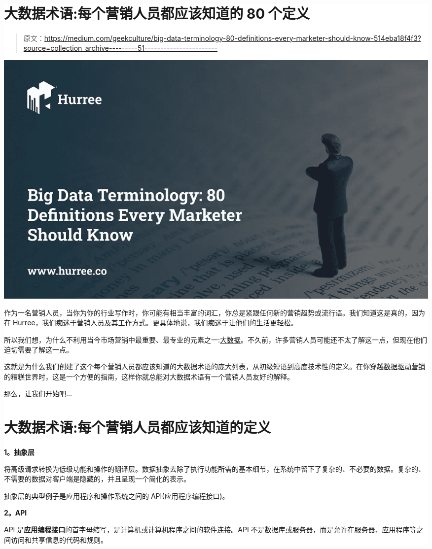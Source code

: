 # 大数据术语:每个营销人员都应该知道的 80 个定义

> 原文：<https://medium.com/geekculture/big-data-terminology-80-definitions-every-marketer-should-know-514eba18f4f3?source=collection_archive---------51----------------------->

![](img/bbc56ac51e2109b3d96e082d57c2fbd7.png)

作为一名营销人员，当你为你的行业写作时，你可能有相当丰富的词汇，你总是紧跟任何新的营销趋势或流行语。我们知道这是真的，因为在 Hurree，我们痴迷于营销人员及其工作方式。更具体地说，我们痴迷于让他们的生活更轻松。

所以我们想，为什么不利用当今市场营销中最重要、最专业的元素之一:[大数据](https://blog.hurree.co/blog/big-data)。不久前，许多营销人员可能还不太了解这一点，但现在他们迫切需要了解这一点。

这就是为什么我们创建了这个每个营销人员都应该知道的大数据术语的庞大列表，从初级短语到高度技术性的定义。在你穿越[数据驱动营销](https://blog.hurree.co/blog/how-to-be-a-data-driven-marketer-8-key-steps)的糟糕世界时，这是一个方便的指南，这样你就总能对大数据术语有一个营销人员友好的解释。

那么，让我们开始吧…

# 大数据术语:每个营销人员都应该知道的定义

**1。抽象层**

将高级请求转换为低级功能和操作的翻译层。数据抽象去除了执行功能所需的基本细节，在系统中留下了复杂的、不必要的数据。复杂的、不需要的数据对客户端是隐藏的，并且呈现一个简化的表示。

抽象层的典型例子是应用程序和操作系统之间的 API(应用程序编程接口)。

**2。API**

API 是**应用编程接口**的首字母缩写，是计算机或计算机程序之间的软件连接。API 不是数据库或服务器，而是允许在服务器、应用程序等之间访问和共享信息的代码和规则。
